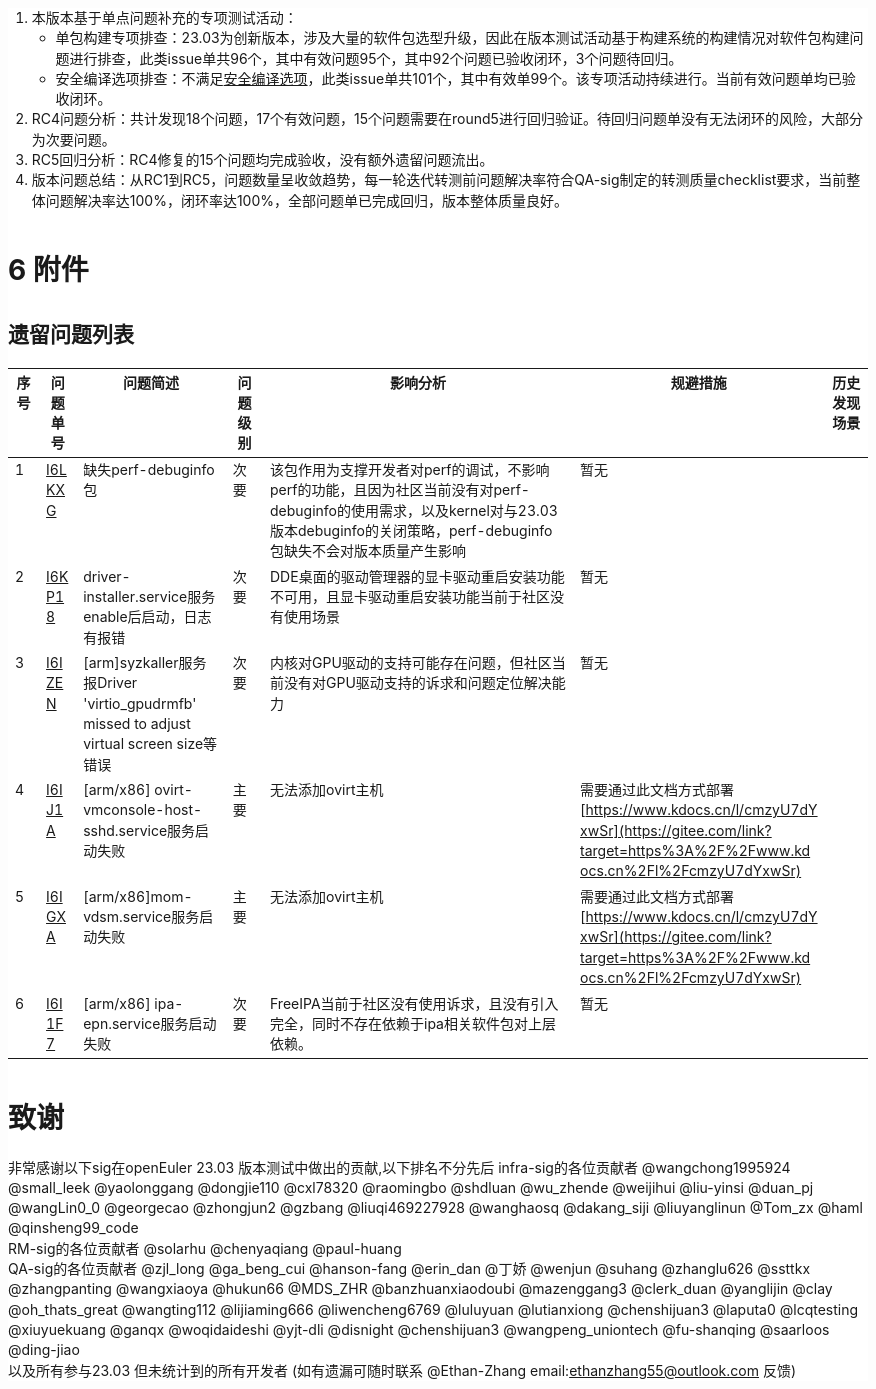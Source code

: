 1. 本版本基于单点问题补充的专项测试活动：
   * 单包构建专项排查：23.03为创新版本，涉及大量的软件包选型升级，因此在版本测试活动基于构建系统的构建情况对软件包构建问题进行排查，此类issue单共96个，其中有效问题95个，其中92个问题已验收闭环，3个问题待回归。
   * 安全编译选项排查：不满足[安全编译选项](https://gitee.com/openeuler/security-committee/blob/master/guide/SecureCompile(C&C++).md)，此类issue单共101个，其中有效单99个。该专项活动持续进行。当前有效问题单均已验收闭环。
2. RC4问题分析：共计发现18个问题，17个有效问题，15个问题需要在round5进行回归验证。待回归问题单没有无法闭环的风险，大部分为次要问题。
3. RC5回归分析：RC4修复的15个问题均完成验收，没有额外遗留问题流出。
4. 版本问题总结：从RC1到RC5，问题数量呈收敛趋势，每一轮迭代转测前问题解决率符合QA-sig制定的转测质量checklist要求，当前整体问题解决率达100%，闭环率达100%，全部问题单已完成回归，版本整体质量良好。

# 6   附件

## 遗留问题列表

| 序号 | 问题单号 | 问题简述 | 问题级别 | 影响分析 | 规避措施 | 历史发现场景 |
| --- | ------- | ------ | ------- | ------- | ------- | ---------- |
| 1 | [I6LKXG](https://e.gitee.com/open_euler/issues/table?issue=I6LKXG) | 缺失perf-debuginfo包 | 次要 | 该包作用为支撑开发者对perf的调试，不影响perf的功能，且因为社区当前没有对perf-debuginfo的使用需求，以及kernel对与23.03版本debuginfo的关闭策略，perf-debuginfo包缺失不会对版本质量产生影响 | 暂无 |  |
| 2 | [I6KP18](https://e.gitee.com/open_euler/issues/table?issue=I6KP18) | driver-installer.service服务enable后启动，日志有报错 | 次要 | DDE桌面的驱动管理器的显卡驱动重启安装功能不可用，且显卡驱动重启安装功能当前于社区没有使用场景 | 暂无 |  |
| 3 | [I6IZEN](https://e.gitee.com/open_euler/issues/table?issue=I6IZEN) | [arm]syzkaller服务报Driver 'virtio_gpudrmfb' missed to adjust virtual screen size等错误 | 次要 | 内核对GPU驱动的支持可能存在问题，但社区当前没有对GPU驱动支持的诉求和问题定位解决能力 | 暂无 |  |
| 4 | [I6IJ1A](https://e.gitee.com/open_euler/issues/table?issue=I6IJ1A) | [arm/x86] ovirt-vmconsole-host-sshd.service服务启动失败 | 主要 | 无法添加ovirt主机 | 需要通过此文档方式部署 [https://www.kdocs.cn/l/cmzyU7dYxwSr](https://gitee.com/link?target=https%3A%2F%2Fwww.kdocs.cn%2Fl%2FcmzyU7dYxwSr) |  |
| 5 | [I6IGXA](https://e.gitee.com/open_euler/issues/table?issue=I6IGXA) | [arm/x86]mom-vdsm.service服务启动失败 | 主要 | 无法添加ovirt主机 | 需要通过此文档方式部署 [https://www.kdocs.cn/l/cmzyU7dYxwSr](https://gitee.com/link?target=https%3A%2F%2Fwww.kdocs.cn%2Fl%2FcmzyU7dYxwSr) |  |
| 6 | [I6I1F7](https://e.gitee.com/open_euler/issues/table?issue=I6I1F7) | [arm/x86] ipa-epn.service服务启动失败 | 次要 | FreeIPA当前于社区没有使用诉求，且没有引入完全，同时不存在依赖于ipa相关软件包对上层依赖。 | 暂无 |  |


# 致谢
非常感谢以下sig在openEuler 23.03 版本测试中做出的贡献,以下排名不分先后
infra-sig的各位贡献者
@wangchong1995924 @small_leek @yaolonggang @dongjie110 @cxl78320 @raomingbo @shdluan @wu_zhende @weijihui @liu-yinsi @duan_pj @wangLin0_0 @georgecao @zhongjun2 @gzbang @liuqi469227928 @wanghaosq @dakang_siji @liuyanglinun @Tom_zx @haml @qinsheng99_code
<br>
RM-sig的各位贡献者
@solarhu @chenyaqiang @paul-huang
<br>
QA-sig的各位贡献者
@zjl_long @ga_beng_cui @hanson-fang @erin_dan @丁娇 @wenjun @suhang @zhanglu626 @ssttkx @zhangpanting @wangxiaoya @hukun66 @MDS_ZHR @banzhuanxiaodoubi @mazenggang3 @clerk_duan
@yanglijin @clay @oh_thats_great @wangting112 @lijiaming666 @liwencheng6769 @luluyuan @lutianxiong @chenshijuan3 @laputa0 @lcqtesting @xiuyuekuang @ganqx
@woqidaideshi @yjt-dli @disnight @chenshijuan3 @wangpeng_uniontech @fu-shanqing @saarloos @ding-jiao
<br>
以及所有参与23.03 但未统计到的所有开发者
(如有遗漏可随时联系 @Ethan-Zhang email:ethanzhang55@outlook.com 反馈)

